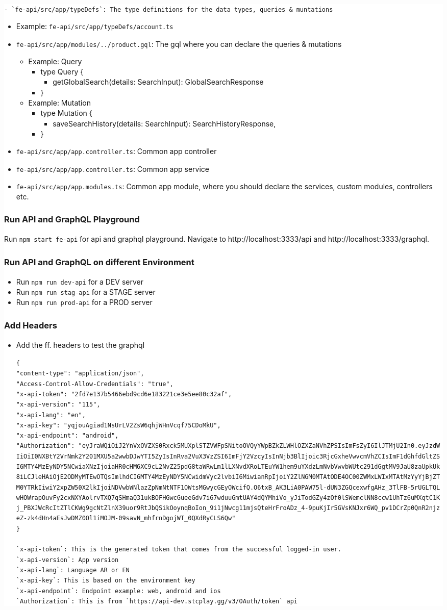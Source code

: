     - `fe-api/src/app/typeDefs`: The type definitions for the data types, queries & muntations

  - Example: `fe-api/src/app/typeDefs/account.ts`

  - `fe-api/src/app/modules/../product.gql`: The gql where you can declare the queries & mutations

    - Example: Query
      - type Query {
        - getGlobalSearch(details: SearchInput): GlobalSearchResponse
      - }
    - Example: Mutation
      - type Mutation {
        - saveSearchHistory(details: SearchInput): SearchHistoryResponse,
      - }

  - `fe-api/src/app/app.controller.ts`: Common app controller
  - `fe-api/src/app/app.controller.ts`: Common app service
  - `fe-api/src/app/app.modules.ts`: Common app module, where you should declare the services, custom modules, controllers etc.

### Run API and GraphQL Playground

Run `npm start fe-api` for api and graphql playground. Navigate to http://localhost:3333/api and http://localhost:3333/graphql.

### Run API and GraphQL on different Environment

- Run `npm run dev-api` for a DEV server
- Run `npm run stag-api` for a STAGE server
- Run `npm run prod-api` for a PROD server

### Add Headers

- Add the ff. headers to test the graphql

  ```
  {
  "content-type": "application/json",
  "Access-Control-Allow-Credentials": "true",
  "x-api-token": "2fd7e137b5466ebd9cd6e183221ce3e5ee80c32af",
  "x-api-version": "115",
  "x-api-lang": "en",
  "x-api-key": "yqjouAgiad1NsUrLV2ZsW6qhjWHnVcqf75CDoMkU",
  "x-api-endpoint": "android",
  "Authorization": "eyJraWQiOiJ2YnVxOVZXS0Rxck5MUXplSTZVWFpSNitoOVQyYWpBZkZLWHlOZXZaNVhZPSIsImFsZyI6IlJTMjU2In0.eyJzdWIiOiI0NXBtY2VrNmk2Y201MXU5a2wwbDJwYTI5ZyIsInRva2VuX3VzZSI6ImFjY2VzcyIsInNjb3BlIjoic3RjcGxheVwvcmVhZCIsImF1dGhfdGltZSI6MTY4MzEyNDY5NCwiaXNzIjoiaHR0cHM6XC9cL2NvZ25pdG8taWRwLm1lLXNvdXRoLTEuYW1hem9uYXdzLmNvbVwvbWUtc291dGgtMV9JaU8zaUpkUk8iLCJleHAiOjE2ODMyMTEwOTQsImlhdCI6MTY4MzEyNDY5NCwidmVyc2lvbiI6MiwianRpIjoiY2ZlNGM0MTAtODE4OC00ZWMxLWIxMTAtMzYyYjBjZTM0YTRkIiwiY2xpZW50X2lkIjoiNDVwbWNlazZpNmNtNTF1OWtsMGwycGEyOWcifQ.O6txB_AK3LiA0PAW75l-dUN3ZGQcexwfgAHz_3TlFB-5rUGLTQLwHOWrapOuvFy2cxNXYAolrvTXQ7qSHmaQ31ukBOFHGwcGueeGdv7i67wduuGmtUAY4dQYMhiVo_yJiTodGZy4zOf0lSWemclNN8ccw1UhTz6uMXqtC1Kj_PBXJWcRcItZTlCKWg9gcNtZlnX39uor9RtJbQSikOoynqBoIon_9i1jNwcg11mjsQteHrFroADz_4-9puKjIr5GVsKNJxr6WQ_pv1DCrZp0QnR2njzeZ-zk4dHn4aEsJwDMZ0Ol1iMOJM-09savN_mhfrnDgojWT_0QXdRyCLS6Qw"
  }

  `x-api-token`: This is the generated token that comes from the successful logged-in user.
  `x-api-version`: App version
  `x-api-lang`: Language AR or EN
  `x-api-key`: This is based on the environment key
  `x-api-endpoint`: Endpoint example: web, android and ios
  `Authorization`: This is from `https://api-dev.stcplay.gg/v3/OAuth/token` api
  ```

